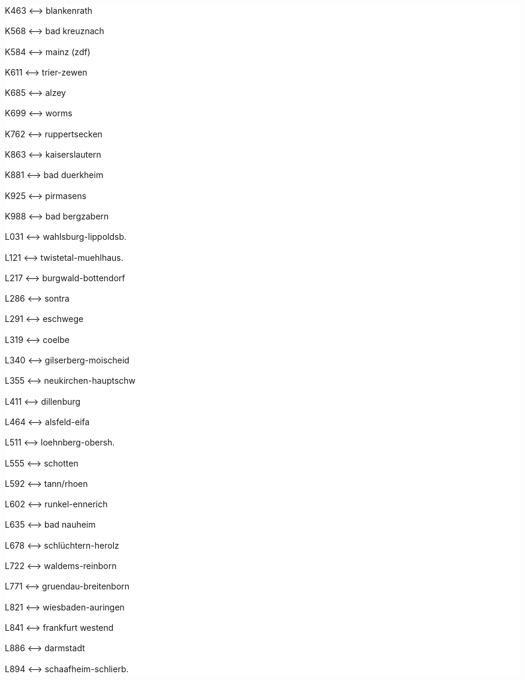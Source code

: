 K463  <--> blankenrath

K568  <--> bad kreuznach

K584  <--> mainz (zdf)

K611  <--> trier-zewen

K685  <--> alzey

K699  <--> worms

K762  <--> ruppertsecken

K863  <--> kaiserslautern

K881  <--> bad duerkheim

K925  <--> pirmasens

K988  <--> bad bergzabern

L031  <--> wahlsburg-lippoldsb.

L121  <--> twistetal-muehlhaus.

L217  <--> burgwald-bottendorf

L286  <--> sontra

L291  <--> eschwege

L319  <--> coelbe

L340  <--> gilserberg-moischeid

L355  <--> neukirchen-hauptschw

L411  <--> dillenburg

L464  <--> alsfeld-eifa

L511  <--> loehnberg-obersh.

L555  <--> schotten

L592  <--> tann/rhoen

L602  <--> runkel-ennerich

L635  <--> bad nauheim

L678  <--> schlüchtern-herolz

L722  <--> waldems-reinborn

L771  <--> gruendau-breitenborn

L821  <--> wiesbaden-auringen

L841  <--> frankfurt westend

L886  <--> darmstadt

L894  <--> schaafheim-schlierb.
